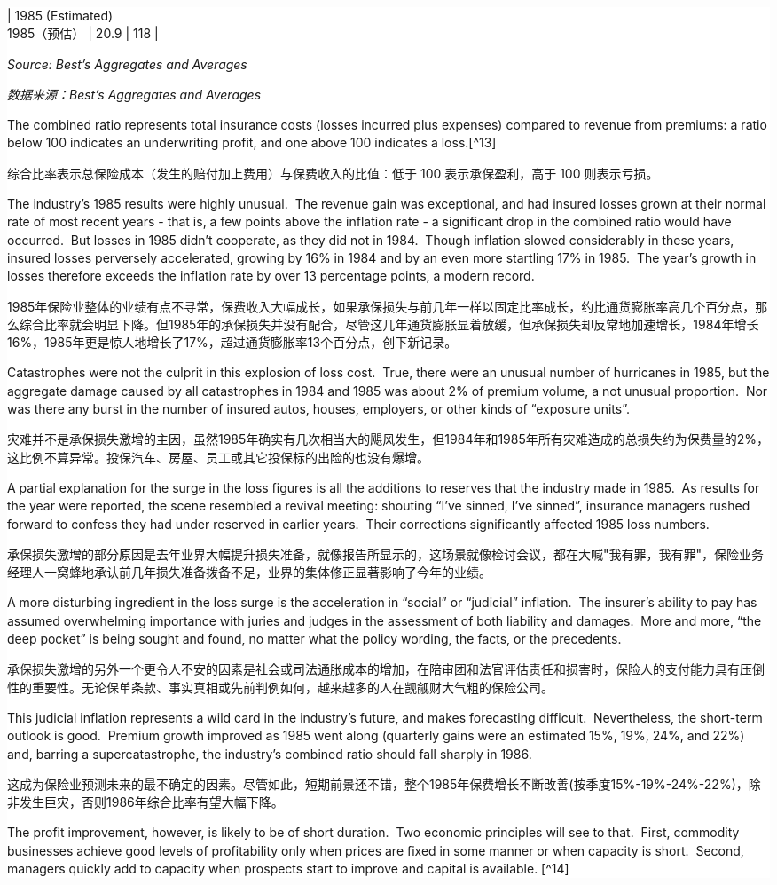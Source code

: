 | 1985 (Estimated)</br>1985（预估） |                                  20.9 |                                          118 |

_Source: Best’s Aggregates and Averages_

_数据来源：Best’s Aggregates and Averages_

The combined ratio represents total insurance costs (losses incurred plus expenses) compared to revenue from premiums: a ratio below 100 indicates an underwriting profit, and one above 100 indicates a loss.[^13]

综合比率表示总保险成本（发生的赔付加上费用）与保费收入的比值：低于 100 表示承保盈利，高于 100 则表示亏损。

The industry’s 1985 results were highly unusual.  The revenue gain was exceptional, and had insured losses grown at their normal rate of most recent years - that is, a few points above the inflation rate - a significant drop in the combined ratio would have occurred.  But losses in 1985 didn’t cooperate, as they did not in 1984.  Though inflation slowed considerably in these years, insured losses perversely accelerated, growing by 16% in 1984 and by an even more startling 17% in 1985.  The year’s growth in losses therefore exceeds the inflation rate by over 13 percentage points, a modern record.

1985年保险业整体的业绩有点不寻常，保费收入大幅成长，如果承保损失与前几年一样以固定比率成长，约比通货膨胀率高几个百分点，那么综合比率就会明显下降。但1985年的承保损失并没有配合，尽管这几年通货膨胀显着放缓，但承保损失却反常地加速增长，1984年增长16%，1985年更是惊人地增长了17%，超过通货膨胀率13个百分点，创下新记录。

Catastrophes were not the culprit in this explosion of loss cost.  True, there were an unusual number of hurricanes in 1985, but the aggregate damage caused by all catastrophes in 1984 and 1985 was about 2% of premium volume, a not unusual proportion.  Nor was there any burst in the number of insured autos, houses, employers, or other kinds of “exposure units”.

灾难并不是承保损失激增的主因，虽然1985年确实有几次相当大的飓风发生，但1984年和1985年所有灾难造成的总损失约为保费量的2%，这比例不算异常。投保汽车、房屋、员工或其它投保标的出险的也没有爆增。

A partial explanation for the surge in the loss figures is all the additions to reserves that the industry made in 1985.  As results for the year were reported, the scene resembled a revival meeting: shouting “I’ve sinned, I’ve sinned”, insurance managers rushed forward to confess they had under reserved in earlier years.  Their corrections significantly affected 1985 loss numbers.

承保损失激增的部分原因是去年业界大幅提升损失准备，就像报告所显示的，这场景就像检讨会议，都在大喊"我有罪，我有罪"，保险业务经理人一窝蜂地承认前几年损失准备拨备不足，业界的集体修正显著影响了今年的业绩。

A more disturbing ingredient in the loss surge is the acceleration in “social” or “judicial” inflation.  The insurer’s ability to pay has assumed overwhelming importance with juries and judges in the assessment of both liability and damages.  More and more, “the deep pocket” is being sought and found, no matter what the policy wording, the facts, or the precedents.

承保损失激增的另外一个更令人不安的因素是社会或司法通胀成本的增加，在陪审团和法官评估责任和损害时，保险人的支付能力具有压倒性的重要性。无论保单条款、事实真相或先前判例如何，越来越多的人在觊觎财大气粗的保险公司。

This judicial inflation represents a wild card in the industry’s future, and makes forecasting difficult.  Nevertheless, the short-term outlook is good.  Premium growth improved as 1985 went along (quarterly gains were an estimated 15%, 19%, 24%, and 22%) and, barring a supercatastrophe, the industry’s combined ratio should fall sharply in 1986.

这成为保险业预测未来的最不确定的因素。尽管如此，短期前景还不错，整个1985年保费增长不断改善(按季度15%-19%-24%-22%)，除非发生巨灾，否则1986年综合比率有望大幅下降。

The profit improvement, however, is likely to be of short duration.  Two economic principles will see to that.  First, commodity businesses achieve good levels of profitability only when prices are fixed in some manner or when capacity is short.  Second, managers quickly add to capacity when prospects start to improve and capital is available. [^14]
